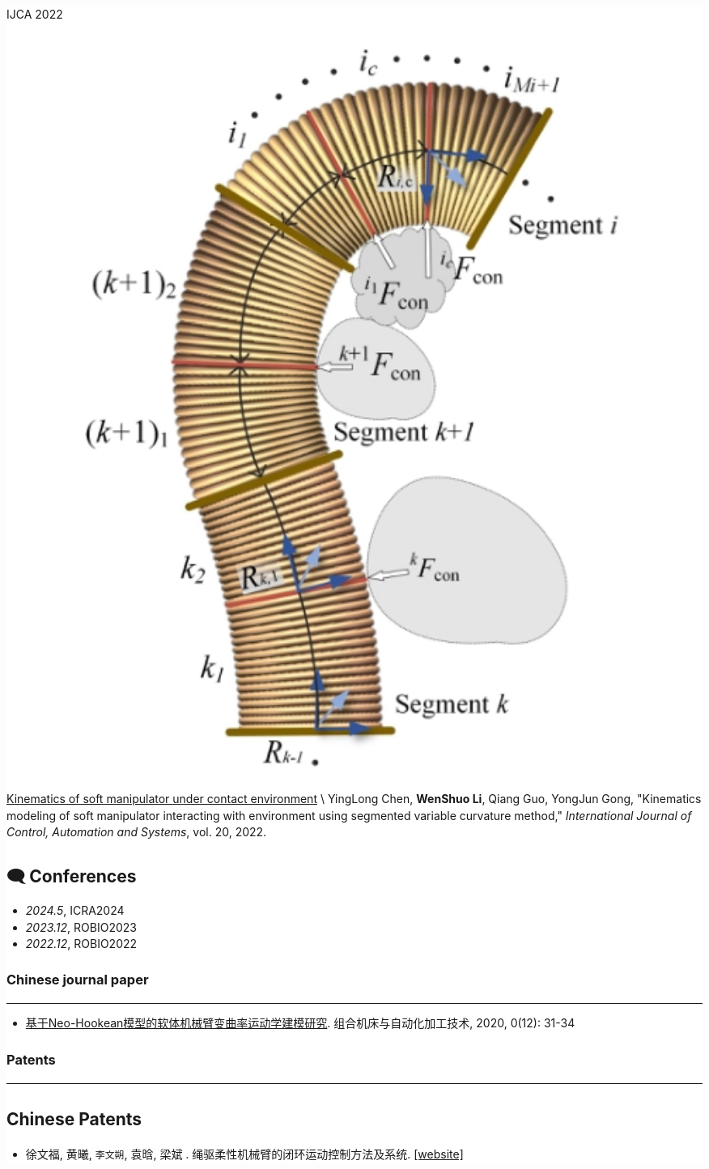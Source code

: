 <div class='paper-box'><div class='paper-box-image'><div><div class="badge">IJCA 2022</div><img src='images/pub/IJCAS21.png' alt="IJCAS" width="100%"></div></div>
<div class='paper-box-text' markdown="1">

[Kinematics of soft manipulator under contact environment](https://doi.org/10.1007/s12555-020-0559-6) \\
YingLong Chen, **WenShuo Li**, Qiang Guo, YongJun Gong, "Kinematics modeling of soft manipulator interacting with environment using segmented variable curvature method," *International Journal of Control, Automation and Systems*, vol. 20, 2022.
</div>
</div>

## 🗨️ Conferences
- *2024.5*, ICRA2024
- *2023.12*, ROBIO2023
- *2022.12*, ROBIO2022

### Chinese journal paper
---
- [基于Neo-Hookean模型的软体机械臂变曲率运动学建模研究](https://doi.org/10.13462/j.cnki.mmtamt.2020.12.008). 组合机床与自动化加工技术, 2020, 0(12): 31-34 

### Patents
---
## Chinese Patents
- 徐文福, 黄曦, `李文朔`, 袁晗, 梁斌 . 绳驱柔性机械臂的闭环运动控制方法及系统. [[website]](https://www.patentstar.com.cn/Search/Detail?ANE=9GGF3BCA8BFA6CDA7ECA8DFA8ECA9GIF9AHA9FCEFGHA5BEA)
